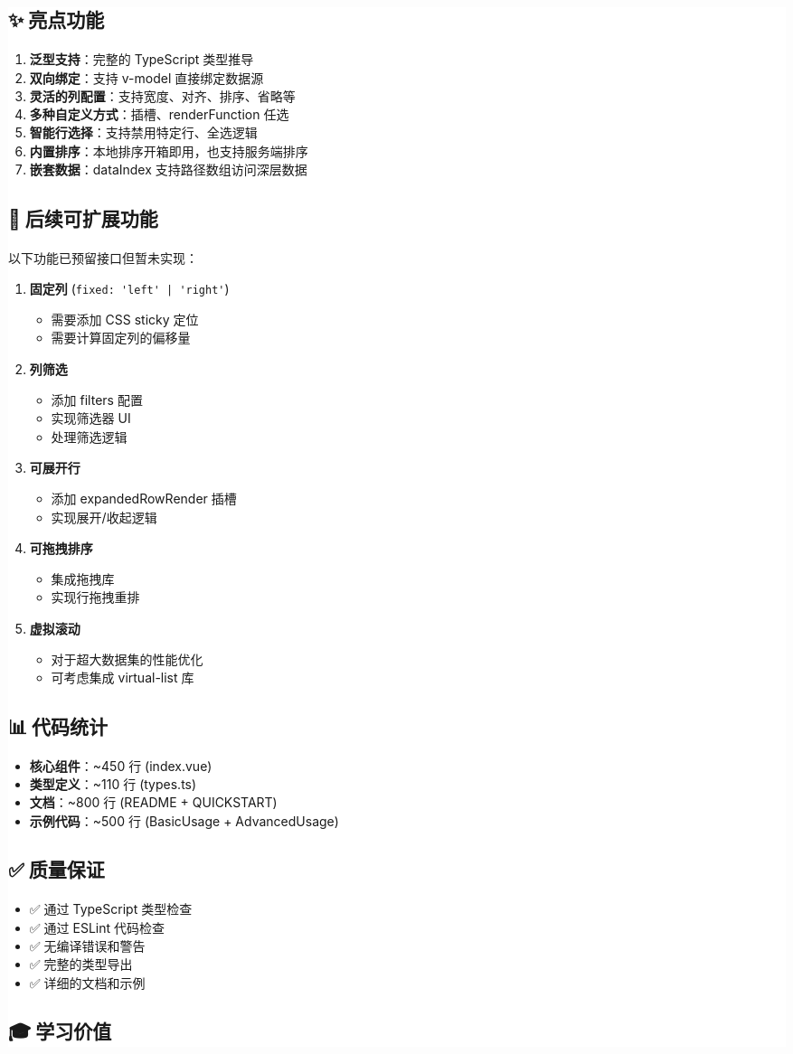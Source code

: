 ## ✨ 亮点功能

1. **泛型支持**：完整的 TypeScript 类型推导
2. **双向绑定**：支持 v-model 直接绑定数据源
3. **灵活的列配置**：支持宽度、对齐、排序、省略等
4. **多种自定义方式**：插槽、renderFunction 任选
5. **智能行选择**：支持禁用特定行、全选逻辑
6. **内置排序**：本地排序开箱即用，也支持服务端排序
7. **嵌套数据**：dataIndex 支持路径数组访问深层数据

## 🚀 后续可扩展功能

以下功能已预留接口但暂未实现：

1. **固定列** (`fixed: 'left' | 'right'`)
   - 需要添加 CSS sticky 定位
   - 需要计算固定列的偏移量

2. **列筛选**
   - 添加 filters 配置
   - 实现筛选器 UI
   - 处理筛选逻辑

3. **可展开行**
   - 添加 expandedRowRender 插槽
   - 实现展开/收起逻辑

4. **可拖拽排序**
   - 集成拖拽库
   - 实现行拖拽重排

5. **虚拟滚动**
   - 对于超大数据集的性能优化
   - 可考虑集成 virtual-list 库

## 📊 代码统计

- **核心组件**：~450 行 (index.vue)
- **类型定义**：~110 行 (types.ts)
- **文档**：~800 行 (README + QUICKSTART)
- **示例代码**：~500 行 (BasicUsage + AdvancedUsage)

## ✅ 质量保证

- ✅ 通过 TypeScript 类型检查
- ✅ 通过 ESLint 代码检查
- ✅ 无编译错误和警告
- ✅ 完整的类型导出
- ✅ 详细的文档和示例

## 🎓 学习价值
